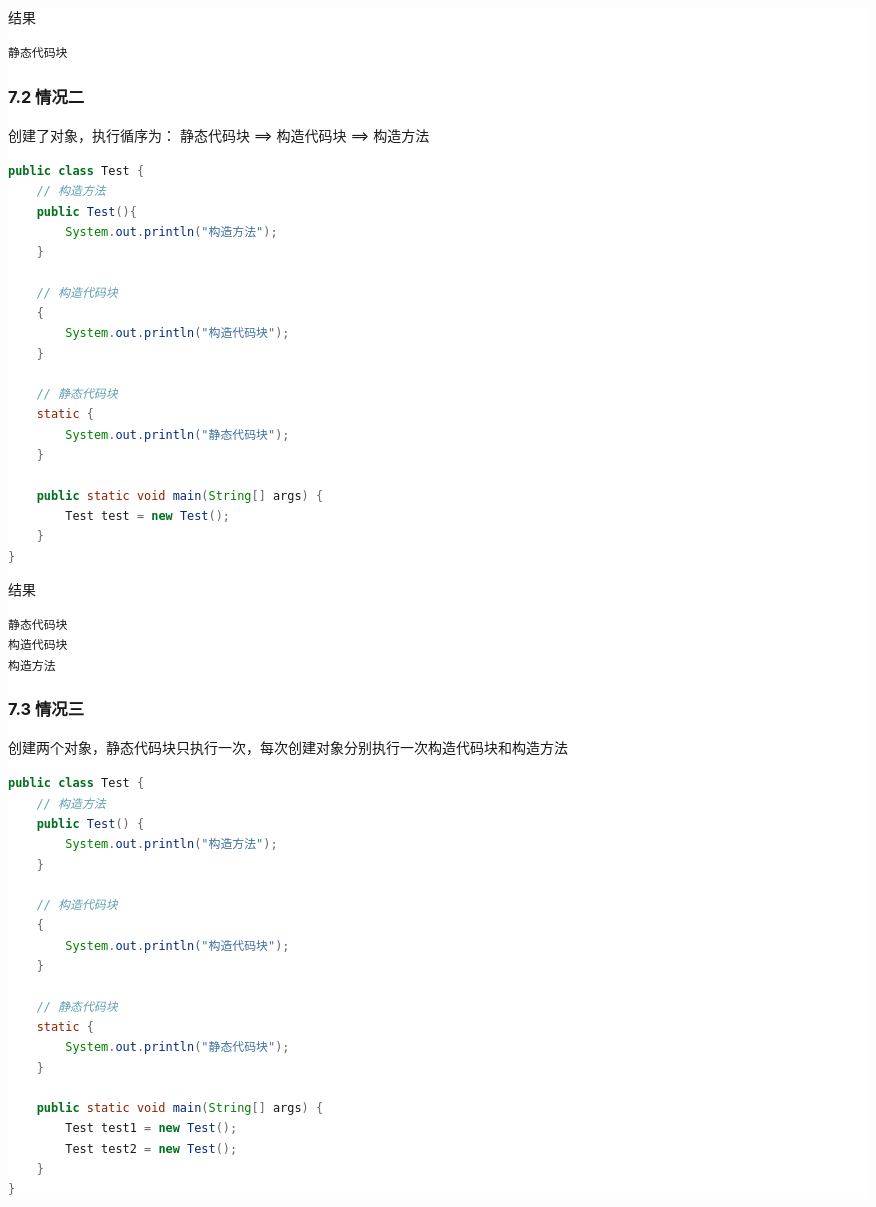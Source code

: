 结果

```java
静态代码块
```

### 7.2 情况二

创建了对象，执行循序为： 静态代码块 ==> 构造代码块 ==> 构造方法

```java
public class Test {
    // 构造方法
	public Test(){
        System.out.println("构造方法");    
    }

	// 构造代码块
	{
		System.out.println("构造代码块");
	}

	// 静态代码块
	static {
		System.out.println("静态代码块");
	}

	public static void main(String[] args) {
		Test test = new Test();
	}
}
```

结果

```java
静态代码块
构造代码块
构造方法
```

### 7.3 情况三

创建两个对象，静态代码块只执行一次，每次创建对象分别执行一次构造代码块和构造方法

```java
public class Test {
	// 构造方法
	public Test() {
		System.out.println("构造方法");
	}

	// 构造代码块
	{
		System.out.println("构造代码块");
	}

	// 静态代码块
	static {
		System.out.println("静态代码块");
	}

	public static void main(String[] args) {
		Test test1 = new Test();
		Test test2 = new Test();
	}
}
```